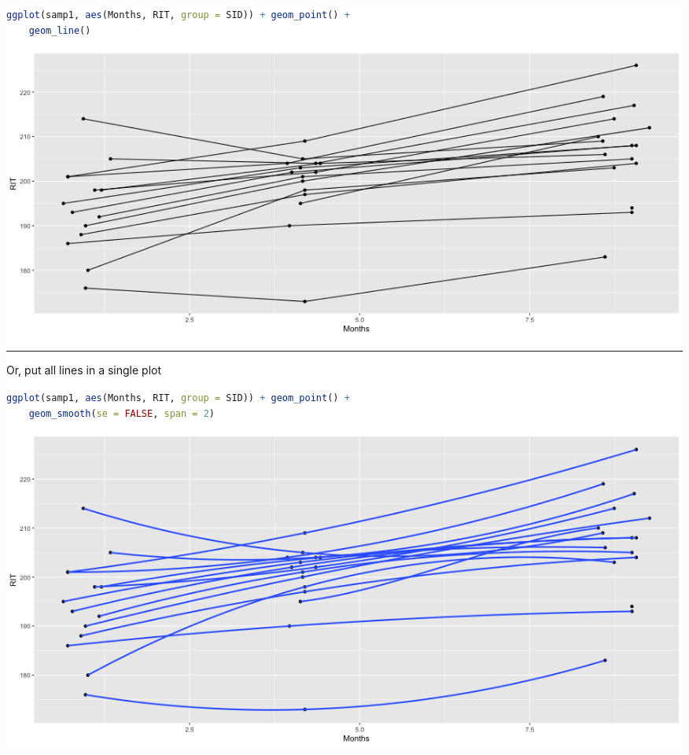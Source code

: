 
```r
ggplot(samp1, aes(Months, RIT, group = SID)) + geom_point() + 
	geom_line()
```

![plot of chunk connectDots](assets/fig/connectDots-1.png)

----
Or, put all lines in a single plot


```r
ggplot(samp1, aes(Months, RIT, group = SID)) + geom_point() + 
	geom_smooth(se = FALSE, span = 2)
```

![plot of chunk smoothDots](assets/fig/smoothDots-1.png)
